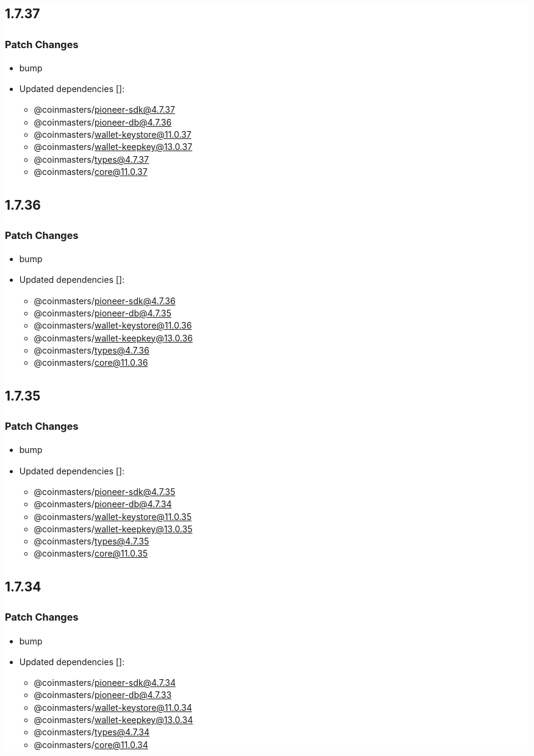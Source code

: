 ## 1.7.37

### Patch Changes

- bump

- Updated dependencies []:
  - @coinmasters/pioneer-sdk@4.7.37
  - @coinmasters/pioneer-db@4.7.36
  - @coinmasters/wallet-keystore@11.0.37
  - @coinmasters/wallet-keepkey@13.0.37
  - @coinmasters/types@4.7.37
  - @coinmasters/core@11.0.37

## 1.7.36

### Patch Changes

- bump

- Updated dependencies []:
  - @coinmasters/pioneer-sdk@4.7.36
  - @coinmasters/pioneer-db@4.7.35
  - @coinmasters/wallet-keystore@11.0.36
  - @coinmasters/wallet-keepkey@13.0.36
  - @coinmasters/types@4.7.36
  - @coinmasters/core@11.0.36

## 1.7.35

### Patch Changes

- bump

- Updated dependencies []:
  - @coinmasters/pioneer-sdk@4.7.35
  - @coinmasters/pioneer-db@4.7.34
  - @coinmasters/wallet-keystore@11.0.35
  - @coinmasters/wallet-keepkey@13.0.35
  - @coinmasters/types@4.7.35
  - @coinmasters/core@11.0.35

## 1.7.34

### Patch Changes

- bump

- Updated dependencies []:
  - @coinmasters/pioneer-sdk@4.7.34
  - @coinmasters/pioneer-db@4.7.33
  - @coinmasters/wallet-keystore@11.0.34
  - @coinmasters/wallet-keepkey@13.0.34
  - @coinmasters/types@4.7.34
  - @coinmasters/core@11.0.34
